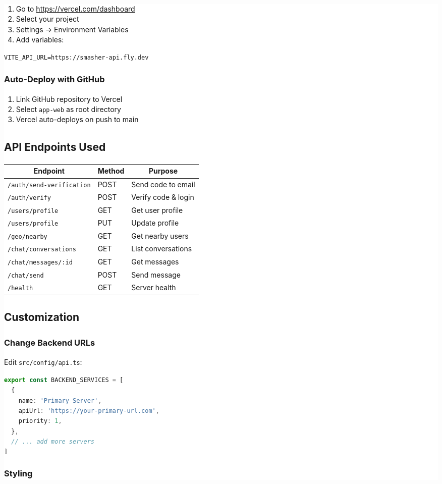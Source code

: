 1. Go to https://vercel.com/dashboard
2. Select your project
3. Settings → Environment Variables
4. Add variables:

```env
VITE_API_URL=https://smasher-api.fly.dev
```

### Auto-Deploy with GitHub

1. Link GitHub repository to Vercel
2. Select `app-web` as root directory
3. Vercel auto-deploys on push to main

## API Endpoints Used

| Endpoint | Method | Purpose |
|----------|--------|---------|
| `/auth/send-verification` | POST | Send code to email |
| `/auth/verify` | POST | Verify code & login |
| `/users/profile` | GET | Get user profile |
| `/users/profile` | PUT | Update profile |
| `/geo/nearby` | GET | Get nearby users |
| `/chat/conversations` | GET | List conversations |
| `/chat/messages/:id` | GET | Get messages |
| `/chat/send` | POST | Send message |
| `/health` | GET | Server health |

## Customization

### Change Backend URLs

Edit `src/config/api.ts`:

```typescript
export const BACKEND_SERVICES = [
  {
    name: 'Primary Server',
    apiUrl: 'https://your-primary-url.com',
    priority: 1,
  },
  // ... add more servers
]
```

### Styling
